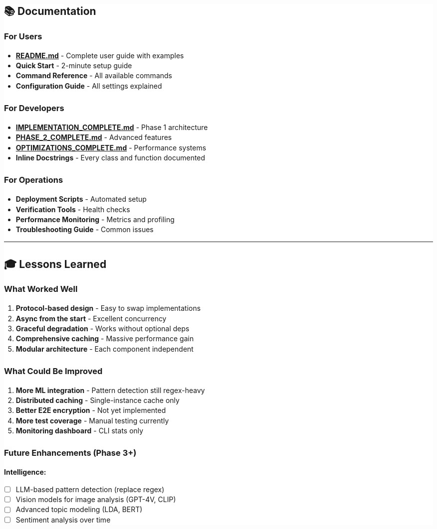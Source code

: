 
## 📚 Documentation

### For Users

- **[README.md](README.md)** - Complete user guide with examples
- **Quick Start** - 2-minute setup guide
- **Command Reference** - All available commands
- **Configuration Guide** - All settings explained

### For Developers

- **[IMPLEMENTATION_COMPLETE.md](IMPLEMENTATION_COMPLETE.md)** - Phase 1 architecture
- **[PHASE_2_COMPLETE.md](PHASE_2_COMPLETE.md)** - Advanced features
- **[OPTIMIZATIONS_COMPLETE.md](OPTIMIZATIONS_COMPLETE.md)** - Performance systems
- **Inline Docstrings** - Every class and function documented

### For Operations

- **Deployment Scripts** - Automated setup
- **Verification Tools** - Health checks
- **Performance Monitoring** - Metrics and profiling
- **Troubleshooting Guide** - Common issues

---

## 🎓 Lessons Learned

### What Worked Well

1. **Protocol-based design** - Easy to swap implementations
2. **Async from the start** - Excellent concurrency
3. **Graceful degradation** - Works without optional deps
4. **Comprehensive caching** - Massive performance gain
5. **Modular architecture** - Each component independent

### What Could Be Improved

1. **More ML integration** - Pattern detection still regex-heavy
2. **Distributed caching** - Single-instance cache only
3. **Better E2E encryption** - Not yet implemented
4. **More test coverage** - Manual testing currently
5. **Monitoring dashboard** - CLI stats only

### Future Enhancements (Phase 3+)

**Intelligence:**
- [ ] LLM-based pattern detection (replace regex)
- [ ] Vision models for image analysis (GPT-4V, CLIP)
- [ ] Advanced topic modeling (LDA, BERT)
- [ ] Sentiment analysis over time
